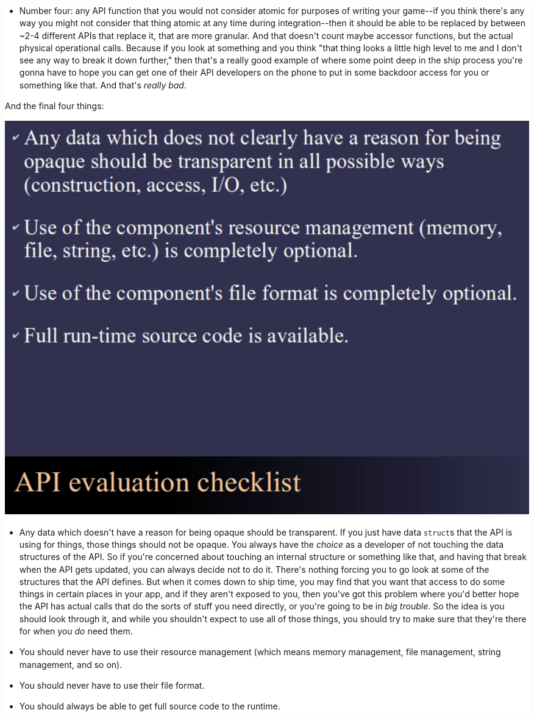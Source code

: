 - Number four: any API function that you would not consider atomic for purposes of writing your game--if you think there's any way you might not consider that thing atomic at any time during integration--then it should be able to be replaced by between ~2-4 different APIs that replace it, that are more granular. And that doesn't count maybe accessor functions, but the actual physical operational calls. Because if you look at something and you think "that thing looks a little high level to me and I don't see any way to break it down further," then that's a really good example of where some point deep in the ship process you're gonna have to hope you can get one of their API developers on the phone to put in some backdoor access for you or something like that. And that's *really bad*. 

And the final four things:

 ![API evaluation checklist (1/3) (described in the body text below)](images/vlcsnap-2019-09-25-19h20m35s095.png)

- Any data which doesn't have a reason for being opaque should be transparent. If you just have data `struct`s that the API is using for things, those things should not be opaque. You always have the *choice* as a developer of not touching the data structures of the API. So if you're concerned about touching an internal structure or something like that, and having that break when the API gets updated, you can always decide not to do it. There's nothing forcing you to go look at some of the structures that the API defines. But when it comes down to ship time, you may find that you want that access to do some things in certain places in your app, and if they aren't exposed to you, then you've got this problem where you'd better hope the API has actual calls that do the sorts of stuff you need directly, or you're going to be in *big trouble*. So the idea is you should look through it, and while you shouldn't expect to use all of those things, you should try to make sure that they're there for when you *do* need them.

- You should never have to use their resource management (which means memory management, file management, string management, and so on).

- You should never have to use their file format.

- You should always be able to get full source code to the runtime.
